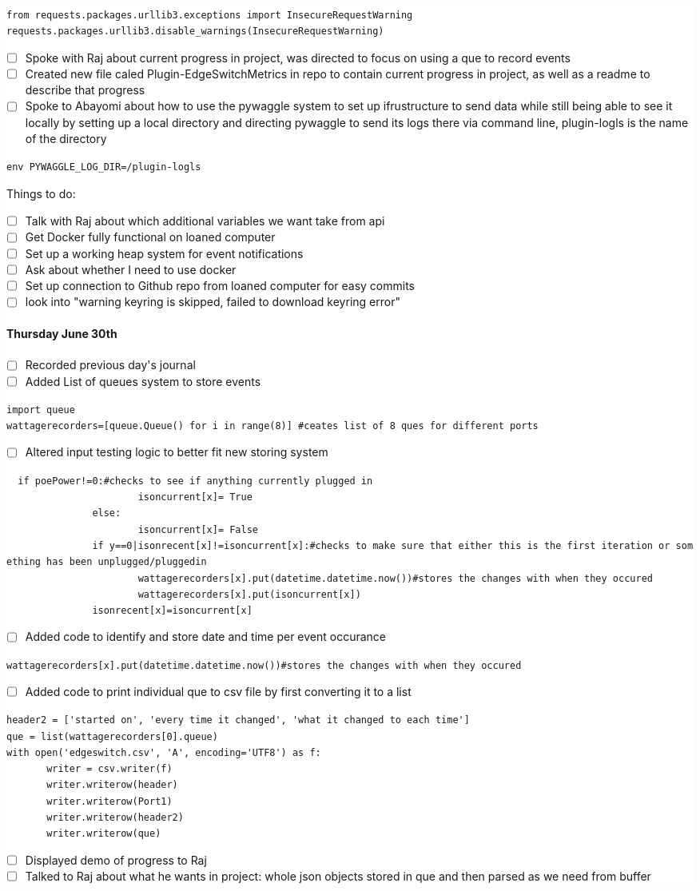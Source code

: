 ```
from requests.packages.urllib3.exceptions import InsecureRequestWarning
requests.packages.urllib3.disable_warnings(InsecureRequestWarning)
```
- [ ] Spoke with Raj about current progress in project, was directed to focus on using a que to record events
- [ ] Created new file caled Plugin-EdgeSwitchMetrics in repo to contain current progress in project, as well as a readme to describe that progress
- [ ] Spoke to Abayomi about how to use the pywaggle system to set up ifrustructure to send data while still being able to see it locally by setting up a local directory and directing pywaggle to send its logs there via command line, plugin-logls is the name of the directory
```
env PYWAGGLE_LOG_DIR=/plugin-logls 
```

Things to do:  
- [ ] Talk with Raj about which additional variables we want take from api
- [ ] Get Docker fully functional on loaned computer 
- [ ] Set up a working heap system for event notifications
- [ ] Ask about whether I need to use docker
- [ ] Set up connection to Github repo from loaned computer for easy commits
- [ ] look into "warning keyring is skipped, failed to download keyring error"

#### Thursday June 30th ####
- [ ] Recorded previous day's journal
- [ ] Added List of queues system to store events
 ```
import queue
wattagerecorders=[queue.Queue() for i in range(8)] #ceates list of 8 ques for different ports
 ```
- [ ] Altered input testing logic to better fit new storing system
 ```
   if poePower!=0:#checks to see if anything currently plugged in
                        isoncurrent[x]= True
                else:
                        isoncurrent[x]= False
                if y==0|isonrecent[x]!=isoncurrent[x]:#checks to make sure that either this is the first iteration or something has been unplugged/pluggedin
                        wattagerecorders[x].put(datetime.datetime.now())#stores the changes with when they occured
                        wattagerecorders[x].put(isoncurrent[x])
                isonrecent[x]=isoncurrent[x]     
 ```
- [ ] Added code to identify and store date and time per event occurance
 ```
 wattagerecorders[x].put(datetime.datetime.now())#stores the changes with when they occured
 ```
- [ ] Added code to print individual que to csv file by first converting it to a list
 ```
 header2 = ['started on', 'every time it changed', 'what it changed to each time']
que = list(wattagerecorders[0].queue)
with open('edgeswitch.csv', 'A', encoding='UTF8') as f:
        writer = csv.writer(f)
        writer.writerow(header)
        writer.writerow(Port1)
        writer.writerow(header2)
        writer.writerow(que)
 ```
- [ ] Displayed demo of progress to Raj
- [ ] Talked to Raj about what he wants in project: whole json objects stored in que and then parsed as we need from buffer
